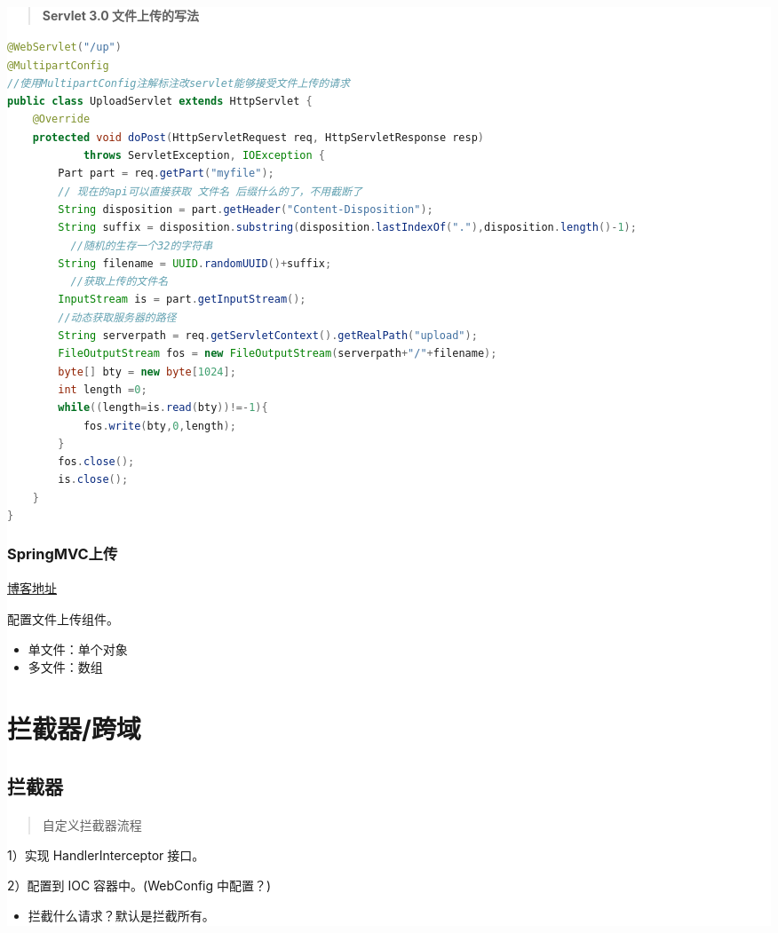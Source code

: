 > **Servlet 3.0 文件上传的写法**

```java
@WebServlet("/up")
@MultipartConfig  
//使用MultipartConfig注解标注改servlet能够接受文件上传的请求
public class UploadServlet extends HttpServlet {
    @Override
    protected void doPost(HttpServletRequest req, HttpServletResponse resp)
            throws ServletException, IOException {
        Part part = req.getPart("myfile");
        // 现在的api可以直接获取 文件名 后缀什么的了，不用截断了
        String disposition = part.getHeader("Content-Disposition");
        String suffix = disposition.substring(disposition.lastIndexOf("."),disposition.length()-1);
          //随机的生存一个32的字符串
        String filename = UUID.randomUUID()+suffix;
          //获取上传的文件名
        InputStream is = part.getInputStream();
        //动态获取服务器的路径
        String serverpath = req.getServletContext().getRealPath("upload");
        FileOutputStream fos = new FileOutputStream(serverpath+"/"+filename);
        byte[] bty = new byte[1024];
        int length =0;
        while((length=is.read(bty))!=-1){
            fos.write(bty,0,length);
        }
        fos.close();
        is.close();
    }
}
```

### SpringMVC上传

[博客地址](https://www.cnblogs.com/wyq178/p/6921164.html)

配置文件上传组件。

- 单文件：单个对象
- 多文件：数组

# 拦截器/跨域

## 拦截器

> 自定义拦截器流程

1）实现 HandlerInterceptor 接口。

2）配置到 IOC 容器中。(WebConfig 中配置？)

- 拦截什么请求？默认是拦截所有。

